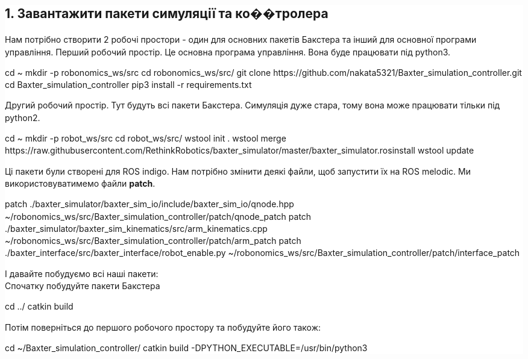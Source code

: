 ## 1. Завантажити пакети симуляції та ко��тролера
Нам потрібно створити 2 робочі простори - один для основних пакетів Бакстера та інший для основної програми управління.
Перший робочий простір. Це основна програма управління. Вона буде працювати під python3.

<LessonCodeWrapper language="bash" codeClass="big-code">
cd ~
mkdir -p robonomics_ws/src
cd robonomics_ws/src/
git clone https://github.com/nakata5321/Baxter_simulation_controller.git
cd Baxter_simulation_controller
pip3 install -r requirements.txt
</LessonCodeWrapper>

Другий робочий простір. Тут будуть всі пакети Бакстера. Симуляція дуже стара, тому вона може працювати тільки під python2.

<LessonCodeWrapper language="bash" codeClass="big-code">
cd ~
mkdir -p robot_ws/src
cd robot_ws/src/
wstool init .
wstool merge https://raw.githubusercontent.com/RethinkRobotics/baxter_simulator/master/baxter_simulator.rosinstall
wstool update
</LessonCodeWrapper>

Ці пакети були створені для ROS indigo. Нам потрібно змінити деякі файли, щоб запустити їх на ROS melodic.
Ми використовуватимемо файли **patch**.

<LessonCodeWrapper language="bash" codeClass="big-code">
patch ./baxter_simulator/baxter_sim_io/include/baxter_sim_io/qnode.hpp ~/robonomics_ws/src/Baxter_simulation_controller/patch/qnode_patch
patch ./baxter_simulator/baxter_sim_kinematics/src/arm_kinematics.cpp ~/robonomics_ws/src/Baxter_simulation_controller/patch/arm_patch
patch ./baxter_interface/src/baxter_interface/robot_enable.py ~/robonomics_ws/src/Baxter_simulation_controller/patch/interface_patch
</LessonCodeWrapper>

І давайте побудуємо всі наші пакети:  
Спочатку побудуйте пакети Бакстера

<LessonCodeWrapper language="bash">
cd ../
catkin build
</LessonCodeWrapper>

Потім поверніться до першого робочого простору та побудуйте його також:

<LessonCodeWrapper language="bash" codeClass="big-code">
cd ~/Baxter_simulation_controller/
catkin build -DPYTHON_EXECUTABLE=/usr/bin/python3
</LessonCodeWrapper>
